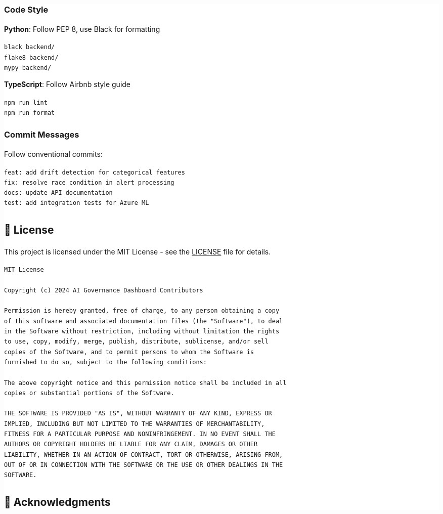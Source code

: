 ### Code Style

**Python**: Follow PEP 8, use Black for formatting
```bash
black backend/
flake8 backend/
mypy backend/
```

**TypeScript**: Follow Airbnb style guide
```bash
npm run lint
npm run format
```

### Commit Messages

Follow conventional commits:
```
feat: add drift detection for categorical features
fix: resolve race condition in alert processing
docs: update API documentation
test: add integration tests for Azure ML
```

## 📄 License

This project is licensed under the MIT License - see the [LICENSE](LICENSE) file for details.

```
MIT License

Copyright (c) 2024 AI Governance Dashboard Contributors

Permission is hereby granted, free of charge, to any person obtaining a copy
of this software and associated documentation files (the "Software"), to deal
in the Software without restriction, including without limitation the rights
to use, copy, modify, merge, publish, distribute, sublicense, and/or sell
copies of the Software, and to permit persons to whom the Software is
furnished to do so, subject to the following conditions:

The above copyright notice and this permission notice shall be included in all
copies or substantial portions of the Software.

THE SOFTWARE IS PROVIDED "AS IS", WITHOUT WARRANTY OF ANY KIND, EXPRESS OR
IMPLIED, INCLUDING BUT NOT LIMITED TO THE WARRANTIES OF MERCHANTABILITY,
FITNESS FOR A PARTICULAR PURPOSE AND NONINFRINGEMENT. IN NO EVENT SHALL THE
AUTHORS OR COPYRIGHT HOLDERS BE LIABLE FOR ANY CLAIM, DAMAGES OR OTHER
LIABILITY, WHETHER IN AN ACTION OF CONTRACT, TORT OR OTHERWISE, ARISING FROM,
OUT OF OR IN CONNECTION WITH THE SOFTWARE OR THE USE OR OTHER DEALINGS IN THE
SOFTWARE.
```

## 🙏 Acknowledgments
